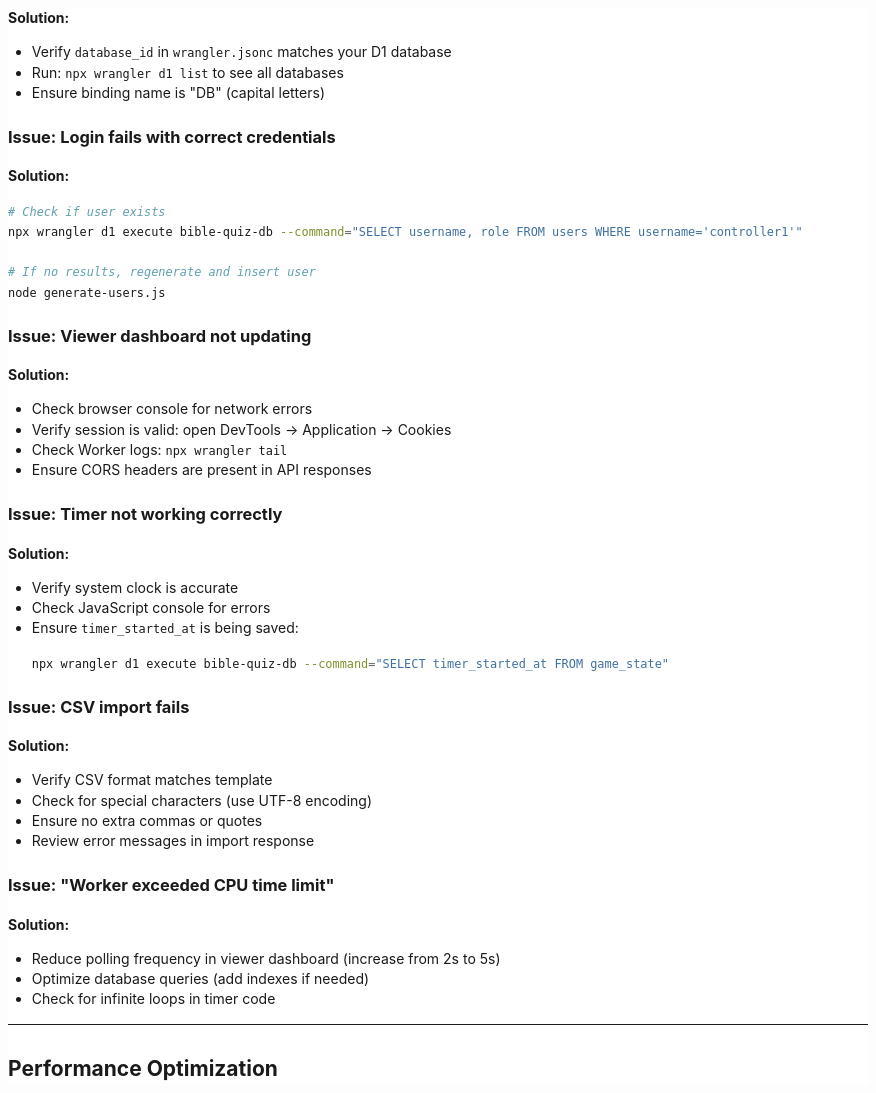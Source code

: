 **Solution:**
- Verify `database_id` in `wrangler.jsonc` matches your D1 database
- Run: `npx wrangler d1 list` to see all databases
- Ensure binding name is "DB" (capital letters)

### Issue: Login fails with correct credentials

**Solution:**
```bash
# Check if user exists
npx wrangler d1 execute bible-quiz-db --command="SELECT username, role FROM users WHERE username='controller1'"

# If no results, regenerate and insert user
node generate-users.js
```

### Issue: Viewer dashboard not updating

**Solution:**
- Check browser console for network errors
- Verify session is valid: open DevTools → Application → Cookies
- Check Worker logs: `npx wrangler tail`
- Ensure CORS headers are present in API responses

### Issue: Timer not working correctly

**Solution:**
- Verify system clock is accurate
- Check JavaScript console for errors
- Ensure `timer_started_at` is being saved: 
  ```bash
  npx wrangler d1 execute bible-quiz-db --command="SELECT timer_started_at FROM game_state"
  ```

### Issue: CSV import fails

**Solution:**
- Verify CSV format matches template
- Check for special characters (use UTF-8 encoding)
- Ensure no extra commas or quotes
- Review error messages in import response

### Issue: "Worker exceeded CPU time limit"

**Solution:**
- Reduce polling frequency in viewer dashboard (increase from 2s to 5s)
- Optimize database queries (add indexes if needed)
- Check for infinite loops in timer code

---

## Performance Optimization
